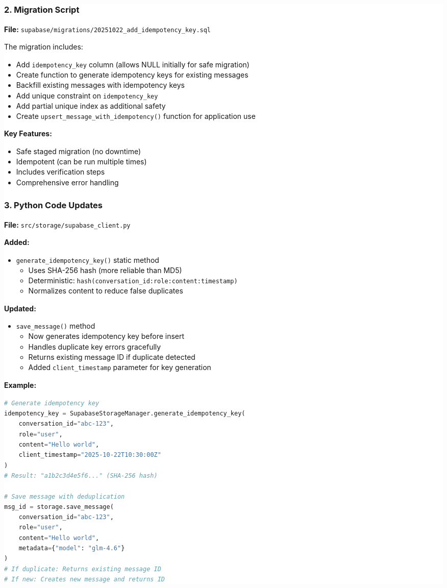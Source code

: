 ### 2. Migration Script

**File:** `supabase/migrations/20251022_add_idempotency_key.sql`

The migration includes:
- Add `idempotency_key` column (allows NULL initially for safe migration)
- Create function to generate idempotency keys for existing messages
- Backfill existing messages with idempotency keys
- Add unique constraint on `idempotency_key`
- Add partial unique index as additional safety
- Create `upsert_message_with_idempotency()` function for application use

**Key Features:**
- Safe staged migration (no downtime)
- Idempotent (can be run multiple times)
- Includes verification steps
- Comprehensive error handling

### 3. Python Code Updates

**File:** `src/storage/supabase_client.py`

**Added:**
- `generate_idempotency_key()` static method
  - Uses SHA-256 hash (more reliable than MD5)
  - Deterministic: `hash(conversation_id:role:content:timestamp)`
  - Normalizes content to reduce false duplicates

**Updated:**
- `save_message()` method
  - Now generates idempotency key before insert
  - Handles duplicate key errors gracefully
  - Returns existing message ID if duplicate detected
  - Added `client_timestamp` parameter for key generation

**Example:**
```python
# Generate idempotency key
idempotency_key = SupabaseStorageManager.generate_idempotency_key(
    conversation_id="abc-123",
    role="user",
    content="Hello world",
    client_timestamp="2025-10-22T10:30:00Z"
)
# Result: "a1b2c3d4e5f6..." (SHA-256 hash)

# Save message with deduplication
msg_id = storage.save_message(
    conversation_id="abc-123",
    role="user",
    content="Hello world",
    metadata={"model": "glm-4.6"}
)
# If duplicate: Returns existing message ID
# If new: Creates new message and returns ID
```
